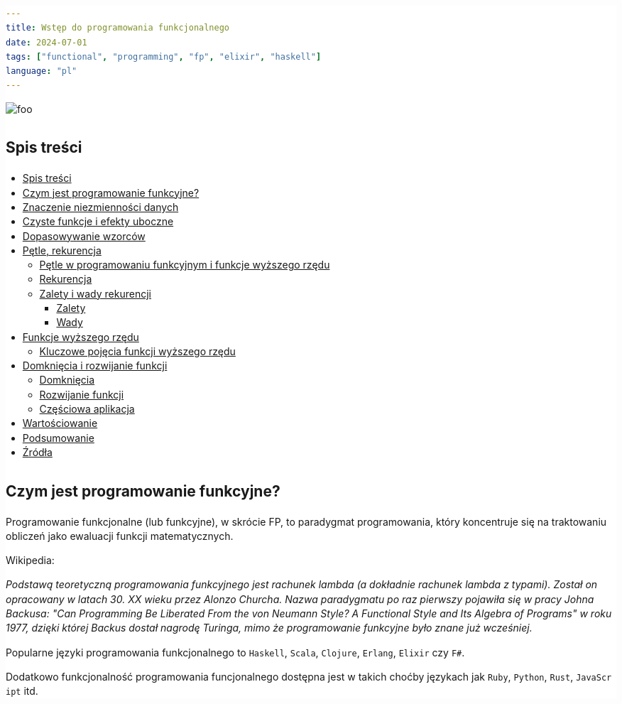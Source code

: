 ```yaml
---
title: Wstęp do programowania funkcjonalnego
date: 2024-07-01
tags: ["functional", "programming", "fp", "elixir", "haskell"]
language: "pl"
---
```


![foo](/img/elixir_001.jpeg)

## Spis treści

- [Spis treści](#spis-treści)
- [Czym jest programowanie funkcyjne?](#czym-jest-programowanie-funkcyjne)
- [Znaczenie niezmienności danych](#znaczenie-niezmienności-danych)
- [Czyste funkcje i efekty uboczne](#czyste-funkcje-i-efekty-uboczne)
- [Dopasowywanie wzorców](#dopasowywanie-wzorców)
- [Pętle, rekurencja](#pętle-rekurencja)
  - [Pętle w programowaniu funkcyjnym i funkcje wyższego rzędu](#pętle-w-programowaniu-funkcyjnym-i-funkcje-wyższego-rzędu)
  - [Rekurencja](#rekurencja)
  - [Zalety i wady rekurencji](#zalety-i-wady-rekurencji)
    - [Zalety](#zalety)
    - [Wady](#wady)
- [Funkcje wyższego rzędu](#funkcje-wyższego-rzędu)
  - [Kluczowe pojęcia funkcji wyższego rzędu](#kluczowe-pojęcia-funkcji-wyższego-rzędu)
- [Domknięcia i rozwijanie funkcji](#domknięcia-i-rozwijanie-funkcji)
  - [Domknięcia](#domknięcia)
  - [Rozwijanie funkcji](#rozwijanie-funkcji)
  - [Częściowa aplikacja](#częściowa-aplikacja)
- [Wartościowanie](#wartościowanie)
- [Podsumowanie](#podsumowanie)
- [Źródła](#źródła)

## Czym jest programowanie funkcyjne?

Programowanie funkcjonalne (lub funkcyjne), w skrócie FP, to paradygmat programowania, który koncentruje się na traktowaniu obliczeń jako ewaluacji funkcji matematycznych.

Wikipedia:

_Podstawą teoretyczną programowania funkcyjnego jest rachunek lambda (a dokładnie rachunek lambda z typami). Został on opracowany w latach 30. XX wieku przez Alonzo Churcha. Nazwa paradygmatu po raz pierwszy pojawiła się w pracy Johna Backusa: "Can Programming Be Liberated From the von Neumann Style? A Functional Style and Its Algebra of Programs" w roku 1977, dzięki której Backus dostał nagrodę Turinga, mimo że programowanie funkcyjne było znane już wcześniej._

Popularne języki programowania funkcjonalnego to `Haskell`, `Scala`, `Clojure`, `Erlang`, `Elixir` czy `F#`.

Dodatkowo funkcjonalność programowania funcjonalnego dostępna jest w takich choćby językach jak `Ruby`, `Python`, `Rust`, `JavaScript` itd.
